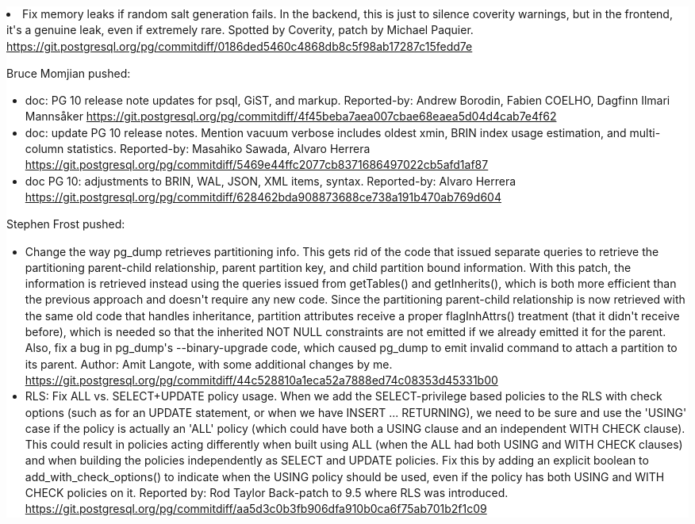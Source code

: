 <li>Fix memory leaks if random salt generation fails. In the backend, this is just to silence coverity warnings, but in the frontend, it's a genuine leak, even if extremely rare. Spotted by Coverity, patch by Michael Paquier. <a target="_blank" href="https://git.postgresql.org/pg/commitdiff/0186ded5460c4868db8c5f98ab17287c15fedd7e">https://git.postgresql.org/pg/commitdiff/0186ded5460c4868db8c5f98ab17287c15fedd7e</a></li>

</ul>

<p>Bruce Momjian pushed:</p>

<ul>

<li>doc: PG 10 release note updates for psql, GiST, and markup. Reported-by: Andrew Borodin, Fabien COELHO, Dagfinn Ilmari Manns&aring;ker <a target="_blank" href="https://git.postgresql.org/pg/commitdiff/4f45beba7aea007cbae68eaea5d04d4cab7e4f62">https://git.postgresql.org/pg/commitdiff/4f45beba7aea007cbae68eaea5d04d4cab7e4f62</a></li>

<li>doc: update PG 10 release notes. Mention vacuum verbose includes oldest xmin, BRIN index usage estimation, and multi-column statistics. Reported-by: Masahiko Sawada, Alvaro Herrera <a target="_blank" href="https://git.postgresql.org/pg/commitdiff/5469e44ffc2077cb8371686497022cb5afd1af87">https://git.postgresql.org/pg/commitdiff/5469e44ffc2077cb8371686497022cb5afd1af87</a></li>

<li>doc PG 10: adjustments to BRIN, WAL, JSON, XML items, syntax. Reported-by: Alvaro Herrera <a target="_blank" href="https://git.postgresql.org/pg/commitdiff/628462bda908873688ce738a191b470ab769d604">https://git.postgresql.org/pg/commitdiff/628462bda908873688ce738a191b470ab769d604</a></li>

</ul>

<p>Stephen Frost pushed:</p>

<ul>

<li>Change the way pg_dump retrieves partitioning info. This gets rid of the code that issued separate queries to retrieve the partitioning parent-child relationship, parent partition key, and child partition bound information. With this patch, the information is retrieved instead using the queries issued from getTables() and getInherits(), which is both more efficient than the previous approach and doesn't require any new code. Since the partitioning parent-child relationship is now retrieved with the same old code that handles inheritance, partition attributes receive a proper flagInhAttrs() treatment (that it didn't receive before), which is needed so that the inherited NOT NULL constraints are not emitted if we already emitted it for the parent. Also, fix a bug in pg_dump's --binary-upgrade code, which caused pg_dump to emit invalid command to attach a partition to its parent. Author: Amit Langote, with some additional changes by me. <a target="_blank" href="https://git.postgresql.org/pg/commitdiff/44c528810a1eca52a7888ed74c08353d45331b00">https://git.postgresql.org/pg/commitdiff/44c528810a1eca52a7888ed74c08353d45331b00</a></li>

<li>RLS: Fix ALL vs. SELECT+UPDATE policy usage. When we add the SELECT-privilege based policies to the RLS with check options (such as for an UPDATE statement, or when we have INSERT ... RETURNING), we need to be sure and use the 'USING' case if the policy is actually an 'ALL' policy (which could have both a USING clause and an independent WITH CHECK clause). This could result in policies acting differently when built using ALL (when the ALL had both USING and WITH CHECK clauses) and when building the policies independently as SELECT and UPDATE policies. Fix this by adding an explicit boolean to add_with_check_options() to indicate when the USING policy should be used, even if the policy has both USING and WITH CHECK policies on it. Reported by: Rod Taylor Back-patch to 9.5 where RLS was introduced. <a target="_blank" href="https://git.postgresql.org/pg/commitdiff/aa5d3c0b3fb906dfa910b0ca6f75ab701b2f1c09">https://git.postgresql.org/pg/commitdiff/aa5d3c0b3fb906dfa910b0ca6f75ab701b2f1c09</a></li>
